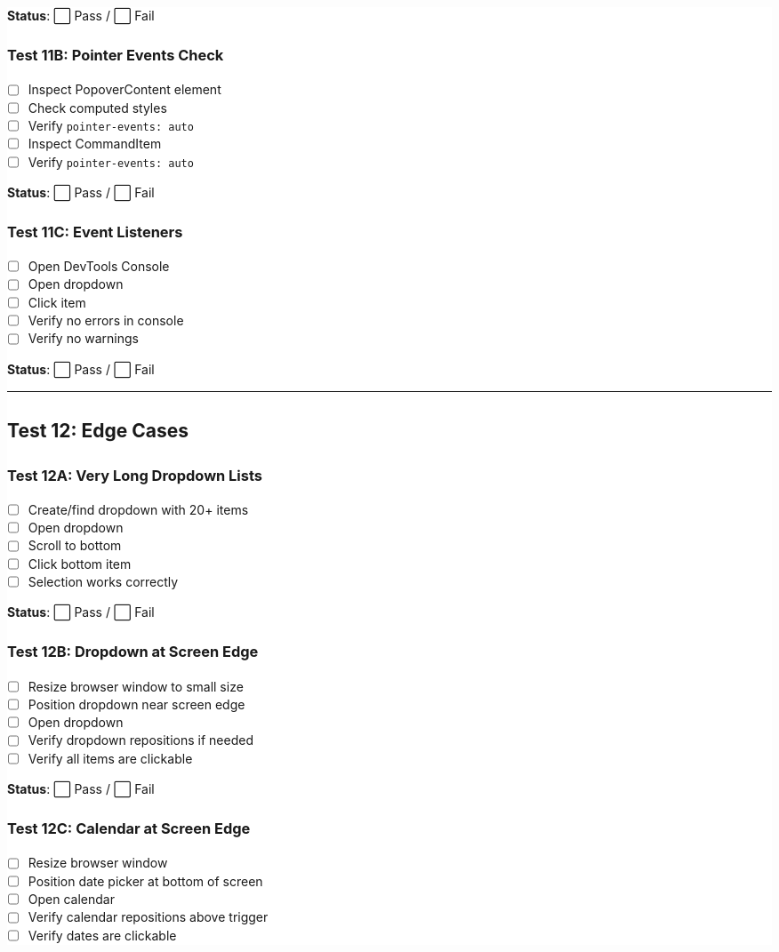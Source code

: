 **Status**: ⬜ Pass / ⬜ Fail

### Test 11B: Pointer Events Check

- [ ] Inspect PopoverContent element
- [ ] Check computed styles
- [ ] Verify `pointer-events: auto`
- [ ] Inspect CommandItem
- [ ] Verify `pointer-events: auto`

**Status**: ⬜ Pass / ⬜ Fail

### Test 11C: Event Listeners

- [ ] Open DevTools Console
- [ ] Open dropdown
- [ ] Click item
- [ ] Verify no errors in console
- [ ] Verify no warnings

**Status**: ⬜ Pass / ⬜ Fail

---

## Test 12: Edge Cases

### Test 12A: Very Long Dropdown Lists

- [ ] Create/find dropdown with 20+ items
- [ ] Open dropdown
- [ ] Scroll to bottom
- [ ] Click bottom item
- [ ] Selection works correctly

**Status**: ⬜ Pass / ⬜ Fail

### Test 12B: Dropdown at Screen Edge

- [ ] Resize browser window to small size
- [ ] Position dropdown near screen edge
- [ ] Open dropdown
- [ ] Verify dropdown repositions if needed
- [ ] Verify all items are clickable

**Status**: ⬜ Pass / ⬜ Fail

### Test 12C: Calendar at Screen Edge

- [ ] Resize browser window
- [ ] Position date picker at bottom of screen
- [ ] Open calendar
- [ ] Verify calendar repositions above trigger
- [ ] Verify dates are clickable
